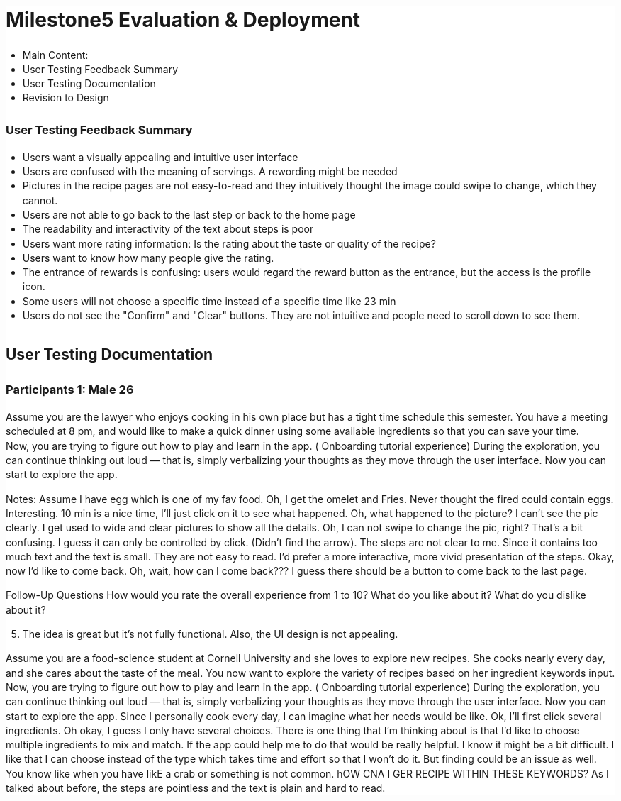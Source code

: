# Milestone5 Evaluation & Deployment

- Main Content:
- User Testing Feedback Summary
- User Testing Documentation
- Revision to Design

### User Testing Feedback Summary

- Users want a visually appealing and intuitive user interface
- Users are confused with the meaning of servings. A rewording might be needed
- Pictures in the recipe pages are not easy-to-read and they intuitively thought the image could swipe to change, which they cannot.
- Users are not able to go back to the last step or back to the home page
- The readability and interactivity of the text about steps is poor
- Users want more rating information: Is the rating about the taste or quality of the recipe?
- Users want to know how many people give the rating.
- The entrance of rewards is confusing: users would regard the reward button as the entrance, but the access is the profile icon.
- Some users will not choose a specific time instead of a specific time like 23 min
- Users do not see the "Confirm" and "Clear" buttons. They are not intuitive and people need to scroll down to see them.

## User Testing Documentation

### Participants 1: Male 26

Assume you are the lawyer who enjoys cooking in his own place but has a tight time schedule this semester. You have a meeting scheduled at 8 pm, and would like to make a quick dinner using some available ingredients so that you can save your time.  
Now, you are trying to figure out how to play and learn in the app. ( Onboarding tutorial experience) During the exploration, you can continue thinking out loud — that is, simply verbalizing your thoughts as they move through the user interface. Now you can start to explore the app.

Notes: Assume I have egg which is one of my fav food. Oh, I get the omelet and Fries. Never thought the fired could contain eggs. Interesting.
10 min is a nice time, I’ll just click on it to see what happened.
Oh, what happened to the picture? I can’t see the pic clearly. I get used to wide and clear pictures to show all the details. Oh, I can not swipe to change the pic, right? That’s a bit confusing. I guess it can only be controlled by click. (Didn’t find the arrow). The steps are not clear to me. Since it contains too much text and the text is small. They are not easy to read. I’d prefer a more interactive, more vivid presentation of the steps. Okay, now I’d like to come back. Oh, wait, how can I come back??? I guess there should be a button to come back to the last page.

Follow-Up Questions
How would you rate the overall experience from 1 to 10? What do you like about it? What do you dislike about it?

5. The idea is great but it’s not fully functional. Also, the UI design is not appealing.

Assume you are a food-science student at Cornell University and she loves to explore new recipes. She cooks nearly every day, and she cares about the taste of the meal. You now want to explore the variety of recipes based on her ingredient keywords input.
Now, you are trying to figure out how to play and learn in the app. ( Onboarding tutorial experience) During the exploration, you can continue thinking out loud — that is, simply verbalizing your thoughts as they move through the user interface. Now you can start to explore the app.
Since I personally cook every day, I can imagine what her needs would be like. Ok, I’ll first click several ingredients. Oh okay, I guess I only have several choices. There is one thing that I’m thinking about is that I’d like to choose multiple ingredients to mix and match. If the app could help me to do that would be really helpful. I know it might be a bit difficult. I like that I can choose instead of the type which takes time and effort so that I won’t do it. But finding could be an issue as well. You know like when you have likE a crab or something is not common. hOW CNA I GER RECIPE WITHIN THESE KEYWORDS? As I talked about before, the steps are pointless and the text is plain and hard to read.